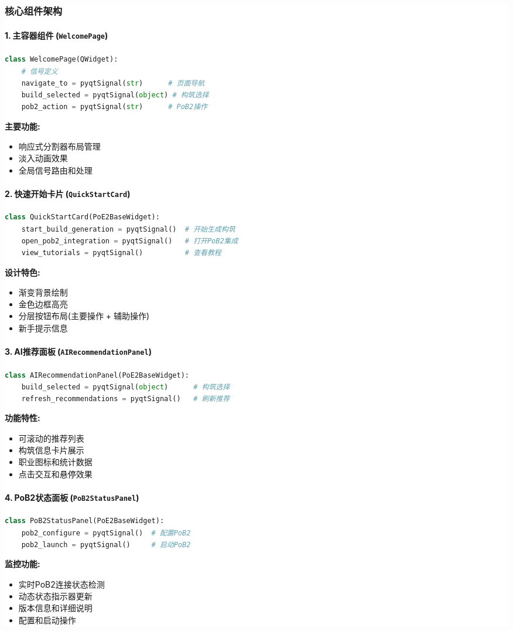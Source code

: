 ### 核心组件架构

#### 1. 主容器组件 (`WelcomePage`)

```python
class WelcomePage(QWidget):
    # 信号定义
    navigate_to = pyqtSignal(str)      # 页面导航
    build_selected = pyqtSignal(object) # 构筑选择
    pob2_action = pyqtSignal(str)      # PoB2操作
```

**主要功能:**
- 响应式分割器布局管理
- 淡入动画效果
- 全局信号路由和处理

#### 2. 快速开始卡片 (`QuickStartCard`)

```python
class QuickStartCard(PoE2BaseWidget):
    start_build_generation = pyqtSignal()  # 开始生成构筑
    open_pob2_integration = pyqtSignal()   # 打开PoB2集成
    view_tutorials = pyqtSignal()          # 查看教程
```

**设计特色:**
- 渐变背景绘制
- 金色边框高亮
- 分层按钮布局(主要操作 + 辅助操作)
- 新手提示信息

#### 3. AI推荐面板 (`AIRecommendationPanel`)

```python
class AIRecommendationPanel(PoE2BaseWidget):
    build_selected = pyqtSignal(object)      # 构筑选择
    refresh_recommendations = pyqtSignal()   # 刷新推荐
```

**功能特性:**
- 可滚动的推荐列表
- 构筑信息卡片展示
- 职业图标和统计数据
- 点击交互和悬停效果

#### 4. PoB2状态面板 (`PoB2StatusPanel`)

```python
class PoB2StatusPanel(PoE2BaseWidget):
    pob2_configure = pyqtSignal()  # 配置PoB2
    pob2_launch = pyqtSignal()     # 启动PoB2
```

**监控功能:**
- 实时PoB2连接状态检测
- 动态状态指示器更新
- 版本信息和详细说明
- 配置和启动操作
